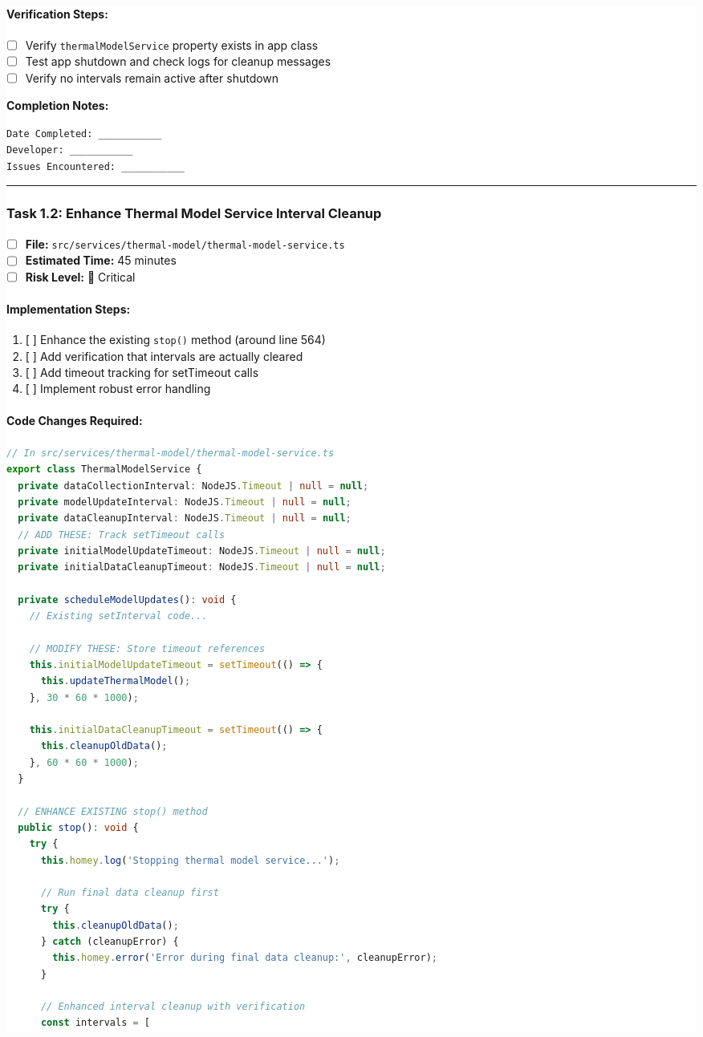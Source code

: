
#### Verification Steps:
- [ ] Verify `thermalModelService` property exists in app class
- [ ] Test app shutdown and check logs for cleanup messages
- [ ] Verify no intervals remain active after shutdown

**Completion Notes:**
```
Date Completed: ___________
Developer: ___________
Issues Encountered: ___________
```

---

### Task 1.2: Enhance Thermal Model Service Interval Cleanup
- [ ] **File:** `src/services/thermal-model/thermal-model-service.ts`
- [ ] **Estimated Time:** 45 minutes
- [ ] **Risk Level:** 🔴 Critical

#### Implementation Steps:
1. [ ] Enhance the existing `stop()` method (around line 564)
2. [ ] Add verification that intervals are actually cleared
3. [ ] Add timeout tracking for setTimeout calls
4. [ ] Implement robust error handling

#### Code Changes Required:
```typescript
// In src/services/thermal-model/thermal-model-service.ts
export class ThermalModelService {
  private dataCollectionInterval: NodeJS.Timeout | null = null;
  private modelUpdateInterval: NodeJS.Timeout | null = null;
  private dataCleanupInterval: NodeJS.Timeout | null = null;
  // ADD THESE: Track setTimeout calls
  private initialModelUpdateTimeout: NodeJS.Timeout | null = null;
  private initialDataCleanupTimeout: NodeJS.Timeout | null = null;

  private scheduleModelUpdates(): void {
    // Existing setInterval code...

    // MODIFY THESE: Store timeout references
    this.initialModelUpdateTimeout = setTimeout(() => {
      this.updateThermalModel();
    }, 30 * 60 * 1000);

    this.initialDataCleanupTimeout = setTimeout(() => {
      this.cleanupOldData();
    }, 60 * 60 * 1000);
  }

  // ENHANCE EXISTING stop() method
  public stop(): void {
    try {
      this.homey.log('Stopping thermal model service...');

      // Run final data cleanup first
      try {
        this.cleanupOldData();
      } catch (cleanupError) {
        this.homey.error('Error during final data cleanup:', cleanupError);
      }

      // Enhanced interval cleanup with verification
      const intervals = [
```